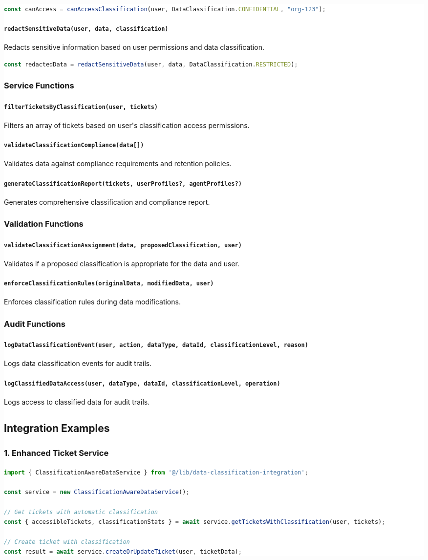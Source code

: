 ```typescript
const canAccess = canAccessClassification(user, DataClassification.CONFIDENTIAL, "org-123");
```

#### `redactSensitiveData(user, data, classification)`
Redacts sensitive information based on user permissions and data classification.

```typescript
const redactedData = redactSensitiveData(user, data, DataClassification.RESTRICTED);
```

### Service Functions

#### `filterTicketsByClassification(user, tickets)`
Filters an array of tickets based on user's classification access permissions.

#### `validateClassificationCompliance(data[])`
Validates data against compliance requirements and retention policies.

#### `generateClassificationReport(tickets, userProfiles?, agentProfiles?)`
Generates comprehensive classification and compliance report.

### Validation Functions

#### `validateClassificationAssignment(data, proposedClassification, user)`
Validates if a proposed classification is appropriate for the data and user.

#### `enforceClassificationRules(originalData, modifiedData, user)`
Enforces classification rules during data modifications.

### Audit Functions

#### `logDataClassificationEvent(user, action, dataType, dataId, classificationLevel, reason)`
Logs data classification events for audit trails.

#### `logClassifiedDataAccess(user, dataType, dataId, classificationLevel, operation)`
Logs access to classified data for audit trails.

## Integration Examples

### 1. Enhanced Ticket Service

```typescript
import { ClassificationAwareDataService } from '@/lib/data-classification-integration';

const service = new ClassificationAwareDataService();

// Get tickets with automatic classification
const { accessibleTickets, classificationStats } = await service.getTicketsWithClassification(user, tickets);

// Create ticket with classification
const result = await service.createOrUpdateTicket(user, ticketData);
```
